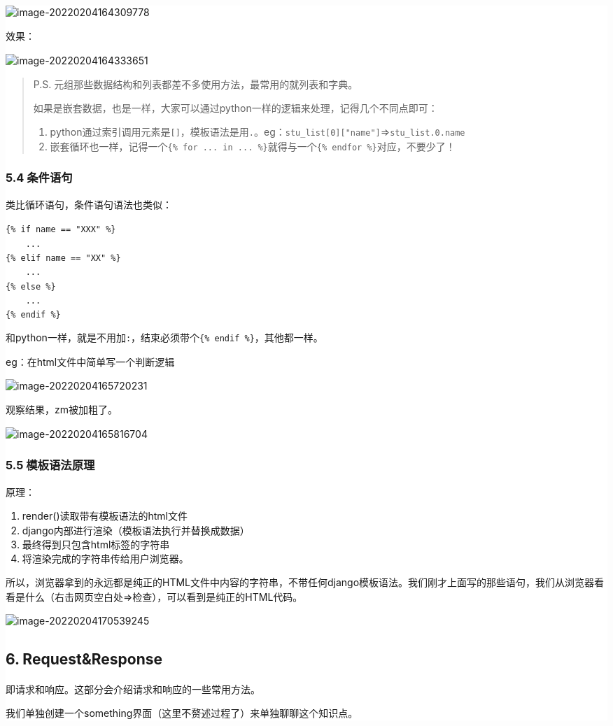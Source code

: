 ![image-20220204164309778](../../../Django%20study/Django.assets/image-20220204164309778.png)

效果：

![image-20220204164333651](../../../Django%20study/Django.assets/image-20220204164333651.png)

> P.S. 元组那些数据结构和列表都差不多使用方法，最常用的就列表和字典。
>
> 如果是嵌套数据，也是一样，大家可以通过python一样的逻辑来处理，记得几个不同点即可：
>
> 1. python通过索引调用元素是`[]`，模板语法是用`.`。eg：`stu_list[0]["name"]`=>`stu_list.0.name`
> 2. 嵌套循环也一样，记得一个`{% for ... in ... %}`就得与一个`{% endfor %}`对应，不要少了！

### 5.4 条件语句

类比循环语句，条件语句语法也类似：

```django
{% if name == "XXX" %}
	...
{% elif name == "XX" %}
	...
{% else %}
	...
{% endif %}
```

和python一样，就是不用加`:`，结束必须带个`{% endif %}`，其他都一样。

eg：在html文件中简单写一个判断逻辑

![image-20220204165720231](../../../Django%20study/Django.assets/image-20220204165720231.png)

观察结果，zm被加粗了。

![image-20220204165816704](../../../Django%20study/Django.assets/image-20220204165816704.png)

### 5.5 模板语法原理

原理：

1. render()读取带有模板语法的html文件
2. django内部进行渲染（模板语法执行并替换成数据）
3. 最终得到只包含html标签的字符串
4. 将渲染完成的字符串传给用户浏览器。

所以，浏览器拿到的永远都是纯正的HTML文件中内容的字符串，不带任何django模板语法。我们刚才上面写的那些语句，我们从浏览器看看是什么（右击网页空白处=>检查），可以看到是纯正的HTML代码。

![image-20220204170539245](../../../Django%20study/Django.assets/image-20220204170539245.png)

## 6. Request&Response

即请求和响应。这部分会介绍请求和响应的一些常用方法。

我们单独创建一个something界面（这里不赘述过程了）来单独聊聊这个知识点。
